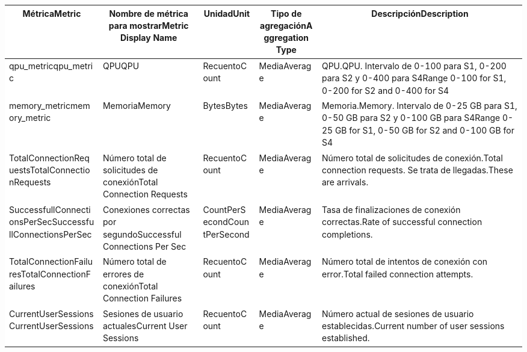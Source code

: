 |<span data-ttu-id="1a3a6-109">Métrica</span><span class="sxs-lookup"><span data-stu-id="1a3a6-109">Metric</span></span>|<span data-ttu-id="1a3a6-110">Nombre de métrica para mostrar</span><span class="sxs-lookup"><span data-stu-id="1a3a6-110">Metric Display Name</span></span>|<span data-ttu-id="1a3a6-111">Unidad</span><span class="sxs-lookup"><span data-stu-id="1a3a6-111">Unit</span></span>|<span data-ttu-id="1a3a6-112">Tipo de agregación</span><span class="sxs-lookup"><span data-stu-id="1a3a6-112">Aggregation Type</span></span>|<span data-ttu-id="1a3a6-113">Descripción</span><span class="sxs-lookup"><span data-stu-id="1a3a6-113">Description</span></span>|
|---|---|---|---|---|
|<span data-ttu-id="1a3a6-114">qpu_metric</span><span class="sxs-lookup"><span data-stu-id="1a3a6-114">qpu_metric</span></span>|<span data-ttu-id="1a3a6-115">QPU</span><span class="sxs-lookup"><span data-stu-id="1a3a6-115">QPU</span></span>|<span data-ttu-id="1a3a6-116">Recuento</span><span class="sxs-lookup"><span data-stu-id="1a3a6-116">Count</span></span>|<span data-ttu-id="1a3a6-117">Media</span><span class="sxs-lookup"><span data-stu-id="1a3a6-117">Average</span></span>|<span data-ttu-id="1a3a6-118">QPU.</span><span class="sxs-lookup"><span data-stu-id="1a3a6-118">QPU.</span></span> <span data-ttu-id="1a3a6-119">Intervalo de 0-100 para S1, 0-200 para S2 y 0-400 para S4</span><span class="sxs-lookup"><span data-stu-id="1a3a6-119">Range 0-100 for S1, 0-200 for S2 and 0-400 for S4</span></span>|
|<span data-ttu-id="1a3a6-120">memory_metric</span><span class="sxs-lookup"><span data-stu-id="1a3a6-120">memory_metric</span></span>|<span data-ttu-id="1a3a6-121">Memoria</span><span class="sxs-lookup"><span data-stu-id="1a3a6-121">Memory</span></span>|<span data-ttu-id="1a3a6-122">Bytes</span><span class="sxs-lookup"><span data-stu-id="1a3a6-122">Bytes</span></span>|<span data-ttu-id="1a3a6-123">Media</span><span class="sxs-lookup"><span data-stu-id="1a3a6-123">Average</span></span>|<span data-ttu-id="1a3a6-124">Memoria.</span><span class="sxs-lookup"><span data-stu-id="1a3a6-124">Memory.</span></span> <span data-ttu-id="1a3a6-125">Intervalo de 0-25 GB para S1, 0-50 GB para S2 y 0-100 GB para S4</span><span class="sxs-lookup"><span data-stu-id="1a3a6-125">Range 0-25 GB for S1, 0-50 GB for S2 and 0-100 GB for S4</span></span>|
|<span data-ttu-id="1a3a6-126">TotalConnectionRequests</span><span class="sxs-lookup"><span data-stu-id="1a3a6-126">TotalConnectionRequests</span></span>|<span data-ttu-id="1a3a6-127">Número total de solicitudes de conexión</span><span class="sxs-lookup"><span data-stu-id="1a3a6-127">Total Connection Requests</span></span>|<span data-ttu-id="1a3a6-128">Recuento</span><span class="sxs-lookup"><span data-stu-id="1a3a6-128">Count</span></span>|<span data-ttu-id="1a3a6-129">Media</span><span class="sxs-lookup"><span data-stu-id="1a3a6-129">Average</span></span>|<span data-ttu-id="1a3a6-130">Número total de solicitudes de conexión.</span><span class="sxs-lookup"><span data-stu-id="1a3a6-130">Total connection requests.</span></span> <span data-ttu-id="1a3a6-131">Se trata de llegadas.</span><span class="sxs-lookup"><span data-stu-id="1a3a6-131">These are arrivals.</span></span>|
|<span data-ttu-id="1a3a6-132">SuccessfullConnectionsPerSec</span><span class="sxs-lookup"><span data-stu-id="1a3a6-132">SuccessfullConnectionsPerSec</span></span>|<span data-ttu-id="1a3a6-133">Conexiones correctas por segundo</span><span class="sxs-lookup"><span data-stu-id="1a3a6-133">Successful Connections Per Sec</span></span>|<span data-ttu-id="1a3a6-134">CountPerSecond</span><span class="sxs-lookup"><span data-stu-id="1a3a6-134">CountPerSecond</span></span>|<span data-ttu-id="1a3a6-135">Media</span><span class="sxs-lookup"><span data-stu-id="1a3a6-135">Average</span></span>|<span data-ttu-id="1a3a6-136">Tasa de finalizaciones de conexión correctas.</span><span class="sxs-lookup"><span data-stu-id="1a3a6-136">Rate of successful connection completions.</span></span>|
|<span data-ttu-id="1a3a6-137">TotalConnectionFailures</span><span class="sxs-lookup"><span data-stu-id="1a3a6-137">TotalConnectionFailures</span></span>|<span data-ttu-id="1a3a6-138">Número total de errores de conexión</span><span class="sxs-lookup"><span data-stu-id="1a3a6-138">Total Connection Failures</span></span>|<span data-ttu-id="1a3a6-139">Recuento</span><span class="sxs-lookup"><span data-stu-id="1a3a6-139">Count</span></span>|<span data-ttu-id="1a3a6-140">Media</span><span class="sxs-lookup"><span data-stu-id="1a3a6-140">Average</span></span>|<span data-ttu-id="1a3a6-141">Número total de intentos de conexión con error.</span><span class="sxs-lookup"><span data-stu-id="1a3a6-141">Total failed connection attempts.</span></span>|
|<span data-ttu-id="1a3a6-142">CurrentUserSessions</span><span class="sxs-lookup"><span data-stu-id="1a3a6-142">CurrentUserSessions</span></span>|<span data-ttu-id="1a3a6-143">Sesiones de usuario actuales</span><span class="sxs-lookup"><span data-stu-id="1a3a6-143">Current User Sessions</span></span>|<span data-ttu-id="1a3a6-144">Recuento</span><span class="sxs-lookup"><span data-stu-id="1a3a6-144">Count</span></span>|<span data-ttu-id="1a3a6-145">Media</span><span class="sxs-lookup"><span data-stu-id="1a3a6-145">Average</span></span>|<span data-ttu-id="1a3a6-146">Número actual de sesiones de usuario establecidas.</span><span class="sxs-lookup"><span data-stu-id="1a3a6-146">Current number of user sessions established.</span></span>|